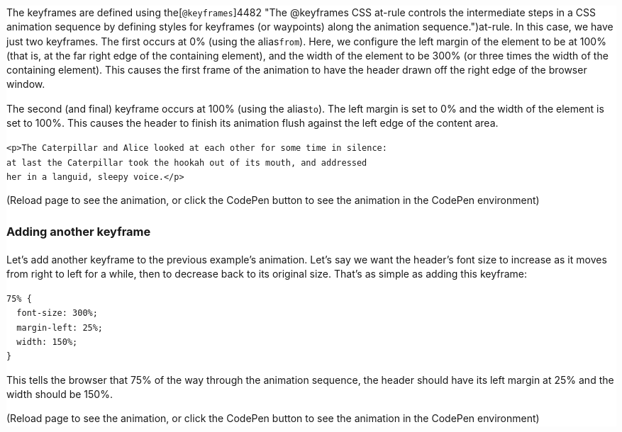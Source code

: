 

The keyframes are defined using the[`@keyframes`]4482 "The @keyframes CSS at-rule controls the intermediate steps in a CSS animation sequence by defining styles for keyframes (or waypoints) along the animation sequence.")at-rule. In this case, we have just two keyframes. The first occurs at 0% (using the alias`from`). Here, we configure the left margin of the element to be at 100% (that is, at the far right edge of the containing element), and the width of the element to be 300% (or three times the width of the containing element). This causes the first frame of the animation to have the header drawn off the right edge of the browser window.



The second (and final) keyframe occurs at 100% (using the alias`to`). The left margin is set to 0% and the width of the element is set to 100%. This causes the header to finish its animation flush against the left edge of the content area.


```
<p>The Caterpillar and Alice looked at each other for some time in silence:
at last the Caterpillar took the hookah out of its mouth, and addressed
her in a languid, sleepy voice.</p>
```


(Reload page to see the animation, or click the CodePen button to see the animation in the CodePen environment)



<iframe src='https://mdn.mozillademos.org/en-US/docs/Web/CSS/CSS_Animations/Using_CSS_animations$samples/Making_text_slide_across_the_browser_window?revision=1395448' width='100%' height='250'></iframe>



### Adding another keyframe<a name="Adding_another_keyframe"></a>


Let’s add another keyframe to the previous example’s animation. Let’s say we want the header’s font size to increase as it moves from right to left for a while, then to decrease back to its original size. That’s as simple as adding this keyframe:


```
75% {
  font-size: 300%;
  margin-left: 25%;
  width: 150%;
}
```


This tells the browser that 75% of the way through the animation sequence, the header should have its left margin at 25% and the width should be 150%.



(Reload page to see the animation, or click the CodePen button to see the animation in the CodePen environment)


